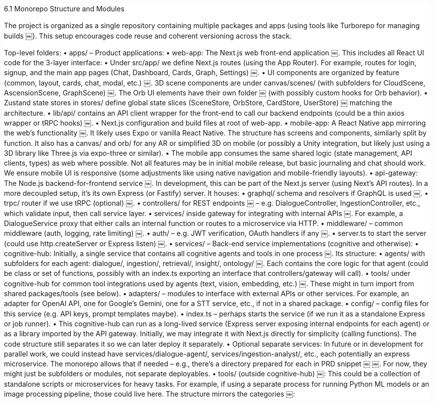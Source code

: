 6.1 Monorepo Structure and Modules

The project is organized as a single repository containing multiple packages and apps (using tools like Turborepo for managing builds ￼). This setup encourages code reuse and coherent versioning across the stack.

Top-level folders:
	•	apps/ – Product applications:
	•	web-app: The Next.js web front-end application ￼. This includes all React UI code for the 3-layer interface:
	•	Under src/app/ we define Next.js routes (using the App Router). For example, routes for login, signup, and the main app pages (Chat, Dashboard, Cards, Graph, Settings) ￼.
	•	UI components are organized by feature (common, layout, cards, chat, modal, etc.) ￼. 3D scene components are under canvas/scenes/ (with subfolders for CloudScene, AscensionScene, GraphScene) ￼. The Orb UI elements have their own folder ￼ (with possibly custom hooks for Orb behavior).
	•	Zustand state stores in stores/ define global state slices (SceneStore, OrbStore, CardStore, UserStore) ￼ matching the architecture.
	•	lib/api/ contains an API client wrapper for the front-end to call our backend endpoints (could be a thin axios wrapper or tRPC hooks) ￼.
	•	Next.js configuration and build files at root of web-app.
	•	mobile-app: A React Native app mirroring the web’s functionality ￼. It likely uses Expo or vanilla React Native. The structure has screens and components, similarly split by function. It also has a canvas/ and orb/ for any AR or simplified 3D on mobile (or possibly a Unity integration, but likely just using a 3D library like Three.js via expo-three or similar).
	•	The mobile app consumes the same shared logic (state management, API clients, types) as web where possible. Not all features may be in initial mobile release, but basic journaling and chat should work. We ensure mobile UI is responsive (some adjustments like using native navigation and mobile-friendly layouts).
	•	api-gateway: The Node.js backend-for-frontend service ￼. In development, this can be part of the Next.js server (using Next’s API routes). In a more decoupled setup, it’s its own Express (or Fastify) server. It houses:
	•	graphql/ schema and resolvers if GraphQL is used ￼.
	•	trpc/ router if we use tRPC (optional) ￼.
	•	controllers/ for REST endpoints ￼ – e.g. DialogueController, IngestionController, etc., which validate input, then call service layer.
	•	services/ inside gateway for integrating with internal APIs ￼. For example, a DialogueService proxy that either calls an internal function or routes to a microservice via HTTP.
	•	middleware/ – common middleware (auth, logging, rate limiting) ￼.
	•	auth/ – e.g. JWT verification, OAuth handlers if any ￼.
	•	server.ts to start the server (could use http.createServer or Express listen) ￼.
	•	services/ – Back-end service implementations (cognitive and otherwise):
	•	cognitive-hub: Initially, a single service that contains all cognitive agents and tools in one process ￼. Its structure:
	•	agents/ with subfolders for each agent: dialogue/, ingestion/, retrieval/, insight/, ontology/ ￼. Each contains the core logic for that agent (could be class or set of functions, possibly with an index.ts exporting an interface that controllers/gateway will call).
	•	tools/ under cognitive-hub for common tool integrations used by agents (text, vision, embedding, etc.) ￼. These might in turn import from shared packages/tools (see below).
	•	adapters/ – modules to interface with external APIs or other services. For example, an adapter for OpenAI API, one for Google’s Gemini, one for a STT service, etc., if not in a shared package.
	•	config/ – config files for this service (e.g. API keys, prompt templates maybe).
	•	index.ts – perhaps starts the service (if we run it as a standalone Express or job runner).
	•	This cognitive-hub can run as a long-lived service (Express server exposing internal endpoints for each agent) or as a library imported by the API gateway. Initially, we may integrate it with Next.js directly for simplicity (calling functions). The code structure still separates it so we can later deploy it separately.
	•	Optional separate services: In future or in development for parallel work, we could instead have services/dialogue-agent/, services/ingestion-analyst/, etc., each potentially an express microservice. The monorepo allows that if needed – e.g., there’s a directory prepared for each in PRD snippet ￼ ￼. For now, they might just be subfolders or modules, not separate deployables.
	•	tools/ (outside cognitive-hub) ￼: This could be a collection of standalone scripts or microservices for heavy tasks. For example, if using a separate process for running Python ML models or an image processing pipeline, those could live here. The structure mirrors the categories ￼: